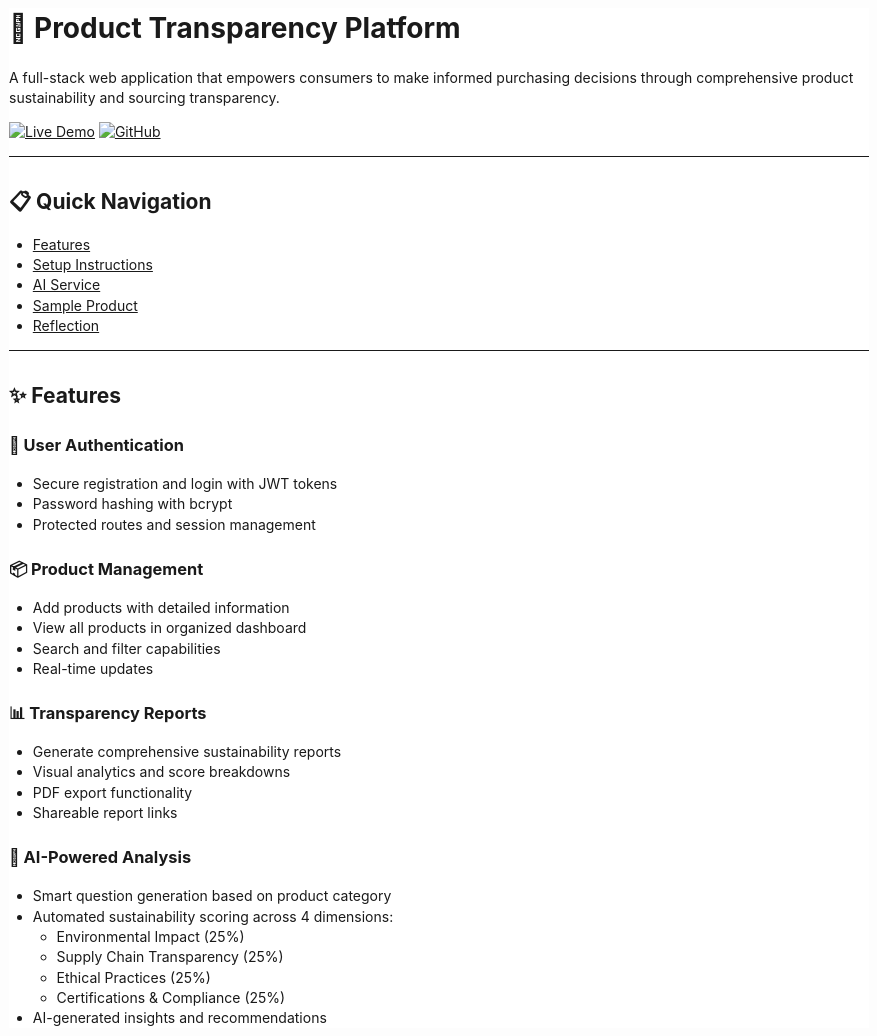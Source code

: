 # 🌿 Product Transparency Platform

A full-stack web application that empowers consumers to make informed purchasing decisions through comprehensive product sustainability and sourcing transparency.

[![Live Demo](https://img.shields.io/badge/demo-live-green.svg)](https://product-transparency-platform.vercel.app)
[![GitHub](https://img.shields.io/badge/github-repository-blue.svg)](https://github.com/YOUR_USERNAME/product-transparency-platform)

---

## 📋 Quick Navigation

- [Features](#-features)
- [Setup Instructions](#-setup-instructions)
- [AI Service](#-ai-service-documentation)
- [Sample Product](#-sample-product-example)
- [Reflection](#-development-reflection)

---


## ✨ Features

### 🔐 User Authentication
- Secure registration and login with JWT tokens
- Password hashing with bcrypt
- Protected routes and session management

### 📦 Product Management
- Add products with detailed information
- View all products in organized dashboard
- Search and filter capabilities
- Real-time updates

### 📊 Transparency Reports
- Generate comprehensive sustainability reports
- Visual analytics and score breakdowns
- PDF export functionality
- Shareable report links

### 🤖 AI-Powered Analysis
- Smart question generation based on product category
- Automated sustainability scoring across 4 dimensions:
  - Environmental Impact (25%)
  - Supply Chain Transparency (25%)
  - Ethical Practices (25%)
  - Certifications & Compliance (25%)
- AI-generated insights and recommendations
